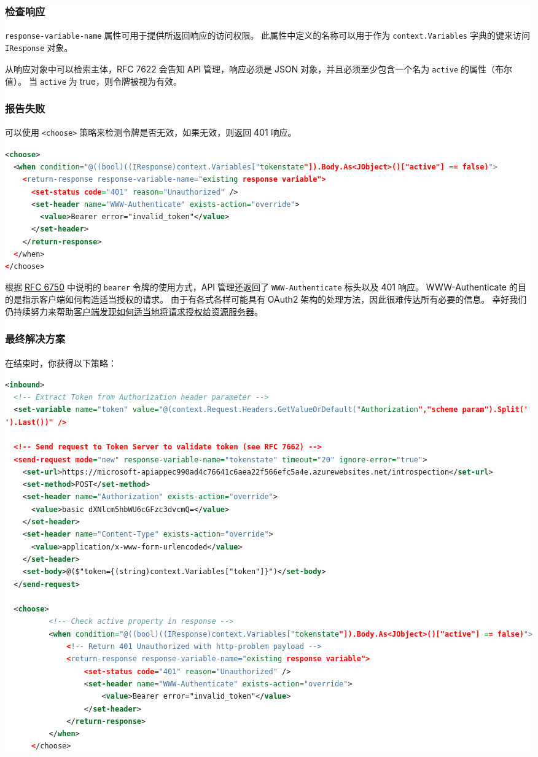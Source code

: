 ### <a name="checking-the-response"></a>检查响应
`response-variable-name` 属性可用于提供所返回响应的访问权限。 此属性中定义的名称可以用于作为 `context.Variables` 字典的键来访问 `IResponse` 对象。

从响应对象中可以检索主体，RFC 7622 会告知 API 管理，响应必须是 JSON 对象，并且必须至少包含一个名为 `active` 的属性（布尔值）。 当 `active` 为 true，则令牌被视为有效。

### <a name="reporting-failure"></a>报告失败
可以使用 `<choose>` 策略来检测令牌是否无效，如果无效，则返回 401 响应。

```xml
<choose>
  <when condition="@((bool)((IResponse)context.Variables["tokenstate"]).Body.As<JObject>()["active"] == false)">
    <return-response response-variable-name="existing response variable">
      <set-status code="401" reason="Unauthorized" />
      <set-header name="WWW-Authenticate" exists-action="override">
        <value>Bearer error="invalid_token"</value>
      </set-header>
    </return-response>
  </when>
</choose>
```

根据 [RFC 6750](https://tools.ietf.org/html/rfc6750#section-3) 中说明的 `bearer` 令牌的使用方式，API 管理还返回了 `WWW-Authenticate` 标头以及 401 响应。 WWW-Authenticate 的目的是指示客户端如何构造适当授权的请求。 由于有各式各样可能具有 OAuth2 架构的处理方法，因此很难传达所有必要的信息。 幸好我们仍持续努力来帮助[客户端发现如何适当地将请求授权给资源服务器](https://tools.ietf.org/html/draft-jones-oauth-discovery-00)。

### <a name="final-solution"></a>最终解决方案
在结束时，你获得以下策略：

```xml
<inbound>
  <!-- Extract Token from Authorization header parameter -->
  <set-variable name="token" value="@(context.Request.Headers.GetValueOrDefault("Authorization","scheme param").Split(' ').Last())" />

  <!-- Send request to Token Server to validate token (see RFC 7662) -->
  <send-request mode="new" response-variable-name="tokenstate" timeout="20" ignore-error="true">
    <set-url>https://microsoft-apiappec990ad4c76641c6aea22f566efc5a4e.azurewebsites.net/introspection</set-url>
    <set-method>POST</set-method>
    <set-header name="Authorization" exists-action="override">
      <value>basic dXNlcm5hbWU6cGFzc3dvcmQ=</value>
    </set-header>
    <set-header name="Content-Type" exists-action="override">
      <value>application/x-www-form-urlencoded</value>
    </set-header>
    <set-body>@($"token={(string)context.Variables["token"]}")</set-body>
  </send-request>

  <choose>
          <!-- Check active property in response -->
          <when condition="@((bool)((IResponse)context.Variables["tokenstate"]).Body.As<JObject>()["active"] == false)">
              <!-- Return 401 Unauthorized with http-problem payload -->
              <return-response response-variable-name="existing response variable">
                  <set-status code="401" reason="Unauthorized" />
                  <set-header name="WWW-Authenticate" exists-action="override">
                      <value>Bearer error="invalid_token"</value>
                  </set-header>
              </return-response>
          </when>
      </choose>
```